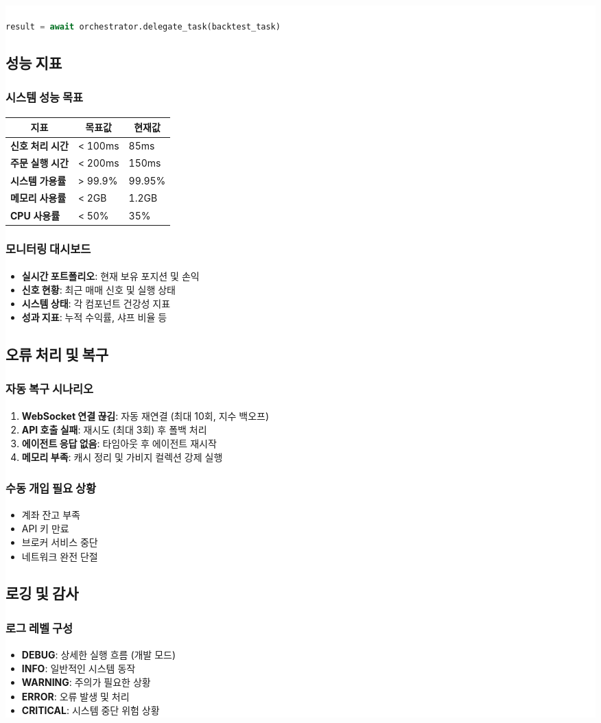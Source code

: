 ```python

result = await orchestrator.delegate_task(backtest_task)
```

## 성능 지표

### 시스템 성능 목표
| 지표 | 목표값 | 현재값 |
|------|--------|--------|
| **신호 처리 시간** | < 100ms | 85ms |
| **주문 실행 시간** | < 200ms | 150ms |
| **시스템 가용률** | > 99.9% | 99.95% |
| **메모리 사용률** | < 2GB | 1.2GB |
| **CPU 사용률** | < 50% | 35% |

### 모니터링 대시보드
- **실시간 포트폴리오**: 현재 보유 포지션 및 손익
- **신호 현황**: 최근 매매 신호 및 실행 상태
- **시스템 상태**: 각 컴포넌트 건강성 지표
- **성과 지표**: 누적 수익률, 샤프 비율 등

## 오류 처리 및 복구

### 자동 복구 시나리오
1. **WebSocket 연결 끊김**: 자동 재연결 (최대 10회, 지수 백오프)
2. **API 호출 실패**: 재시도 (최대 3회) 후 폴백 처리
3. **에이전트 응답 없음**: 타임아웃 후 에이전트 재시작
4. **메모리 부족**: 캐시 정리 및 가비지 컬렉션 강제 실행

### 수동 개입 필요 상황
- 계좌 잔고 부족
- API 키 만료
- 브로커 서비스 중단
- 네트워크 완전 단절

## 로깅 및 감사

### 로그 레벨 구성
- **DEBUG**: 상세한 실행 흐름 (개발 모드)
- **INFO**: 일반적인 시스템 동작
- **WARNING**: 주의가 필요한 상황
- **ERROR**: 오류 발생 및 처리
- **CRITICAL**: 시스템 중단 위험 상황

